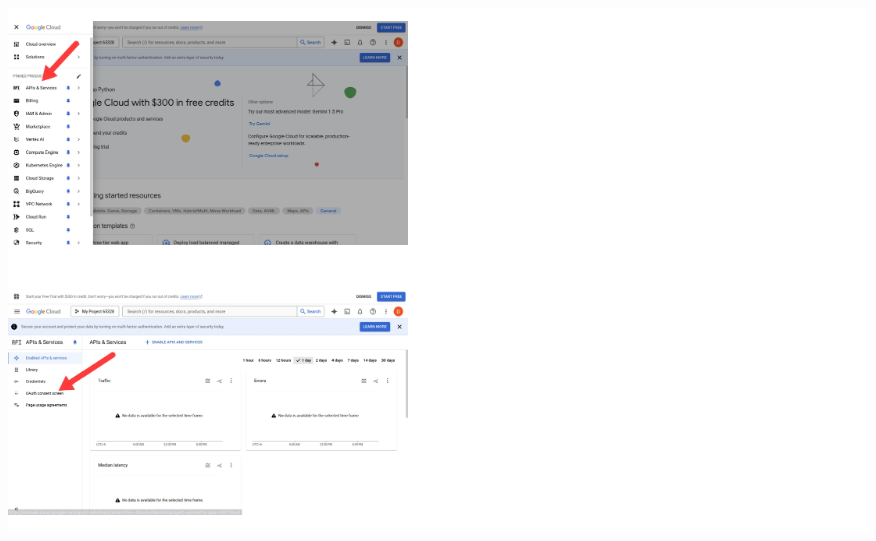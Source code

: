   <img src="../images/google/step-3/2.jpg" alt="Image 2" width="400" height="250">
<p>
<p>
  <img src="../images/google/step-3/3.jpg" alt="Image 3" width="400" height="250">